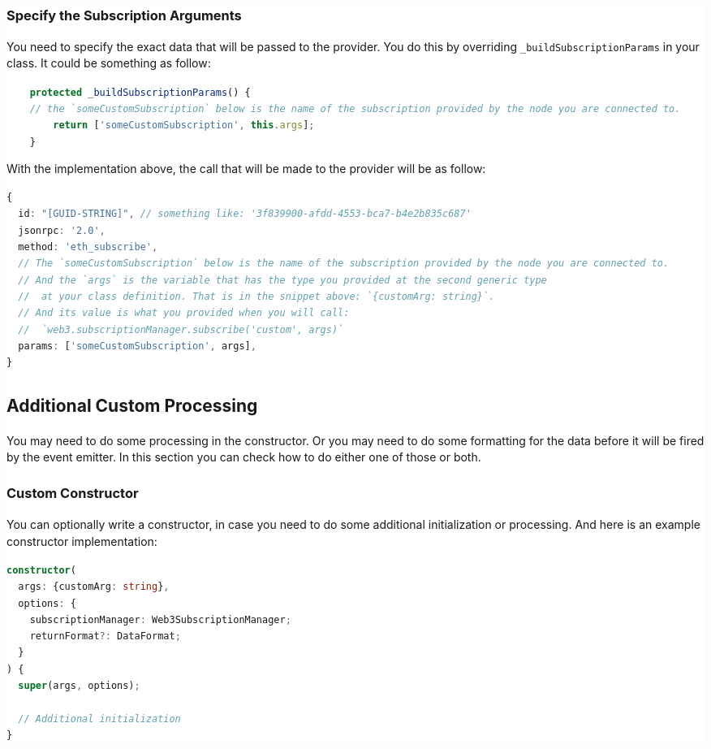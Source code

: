 ### Specify the Subscription Arguments

You need to specify the exact data that will be passed to the provider. You do this by overriding `_buildSubscriptionParams` in your class. It could be something as follow:

```ts
    protected _buildSubscriptionParams() {
    // the `someCustomSubscription` below is the name of the subscription provided by the node you are connected to.
        return ['someCustomSubscription', this.args];
    }
```

With the implementation above, the call that will be made to the provider will be as follow:

```ts
{
  id: "[GUID-STRING]", // something like: '3f839900-afdd-4553-bca7-b4e2b835c687'
  jsonrpc: '2.0',
  method: 'eth_subscribe',
  // The `someCustomSubscription` below is the name of the subscription provided by the node you are connected to.
  // And the `args` is the variable that has the type you provided at the second generic type
  //  at your class definition. That is in the snippet above: `{customArg: string}`.
  // And its value is what you provided when you will call:
  //  `web3.subscriptionManager.subscribe('custom', args)`
  params: ['someCustomSubscription', args],
}
```

## Additional Custom Processing

You may need to do some processing in the constructor. Or you may need to do some formatting for the data before it will be fired by the event emitter. In this section you can check how to do either one of those or both.

### Custom Constructor

You can optionally write a constructor, in case you need to do some additional initialization or processing.
And here is an example constructor implementation:

```ts
constructor(
  args: {customArg: string},
  options: {
    subscriptionManager: Web3SubscriptionManager;
    returnFormat?: DataFormat;
  }
) {
  super(args, options);

  // Additional initialization
}
```
